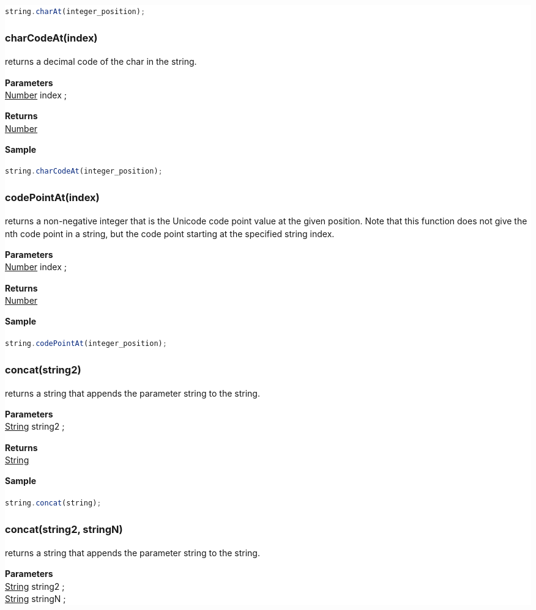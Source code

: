 ```javascript
string.charAt(integer_position);
```

### charCodeAt(index)

returns a decimal code of the char in the string.

**Parameters**\
[Number](number.md) index ;

**Returns**\
[Number](number.md)

**Sample**

```javascript
string.charCodeAt(integer_position);
```

### codePointAt(index)

returns a non-negative integer that is the Unicode code point value at the given position. Note that this function does not give the nth code point in a string, but the code point starting at the specified string index.

**Parameters**\
[Number](number.md) index ;

**Returns**\
[Number](number.md)

**Sample**

```javascript
string.codePointAt(integer_position);
```

### concat(string2)

returns a string that appends the parameter string to the string.

**Parameters**\
[String](string.md) string2 ;

**Returns**\
[String](string.md)

**Sample**

```javascript
string.concat(string);
```

### concat(string2, stringN)

returns a string that appends the parameter string to the string.

**Parameters**\
[String](string.md) string2 ;\
[String](string.md) stringN ;
